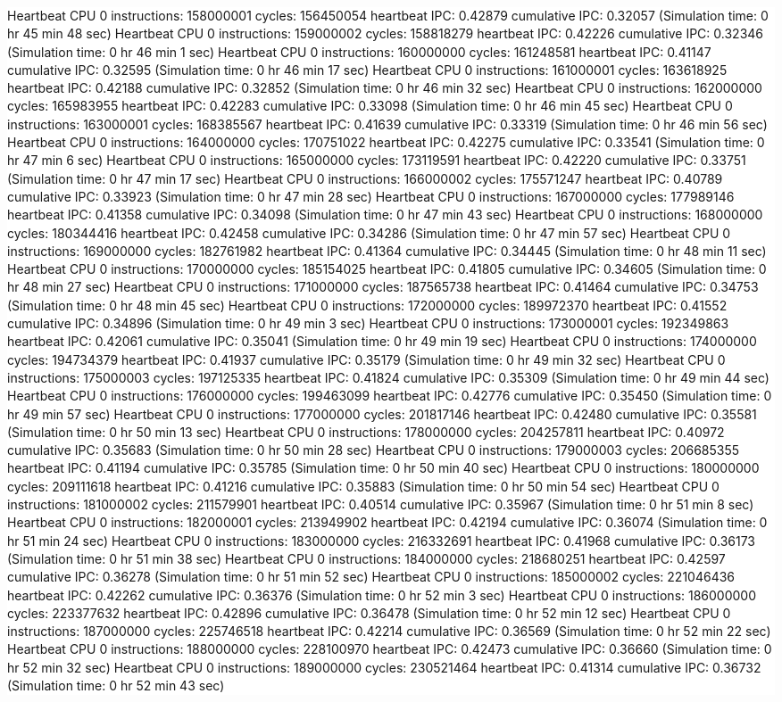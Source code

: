 Heartbeat CPU  0 instructions:  158000001 cycles:  156450054 heartbeat IPC: 0.42879 cumulative IPC: 0.32057 (Simulation time: 0 hr 45 min 48 sec) 
Heartbeat CPU  0 instructions:  159000002 cycles:  158818279 heartbeat IPC: 0.42226 cumulative IPC: 0.32346 (Simulation time: 0 hr 46 min 1 sec) 
Heartbeat CPU  0 instructions:  160000000 cycles:  161248581 heartbeat IPC: 0.41147 cumulative IPC: 0.32595 (Simulation time: 0 hr 46 min 17 sec) 
Heartbeat CPU  0 instructions:  161000001 cycles:  163618925 heartbeat IPC: 0.42188 cumulative IPC: 0.32852 (Simulation time: 0 hr 46 min 32 sec) 
Heartbeat CPU  0 instructions:  162000000 cycles:  165983955 heartbeat IPC: 0.42283 cumulative IPC: 0.33098 (Simulation time: 0 hr 46 min 45 sec) 
Heartbeat CPU  0 instructions:  163000001 cycles:  168385567 heartbeat IPC: 0.41639 cumulative IPC: 0.33319 (Simulation time: 0 hr 46 min 56 sec) 
Heartbeat CPU  0 instructions:  164000000 cycles:  170751022 heartbeat IPC: 0.42275 cumulative IPC: 0.33541 (Simulation time: 0 hr 47 min 6 sec) 
Heartbeat CPU  0 instructions:  165000000 cycles:  173119591 heartbeat IPC: 0.42220 cumulative IPC: 0.33751 (Simulation time: 0 hr 47 min 17 sec) 
Heartbeat CPU  0 instructions:  166000002 cycles:  175571247 heartbeat IPC: 0.40789 cumulative IPC: 0.33923 (Simulation time: 0 hr 47 min 28 sec) 
Heartbeat CPU  0 instructions:  167000000 cycles:  177989146 heartbeat IPC: 0.41358 cumulative IPC: 0.34098 (Simulation time: 0 hr 47 min 43 sec) 
Heartbeat CPU  0 instructions:  168000000 cycles:  180344416 heartbeat IPC: 0.42458 cumulative IPC: 0.34286 (Simulation time: 0 hr 47 min 57 sec) 
Heartbeat CPU  0 instructions:  169000000 cycles:  182761982 heartbeat IPC: 0.41364 cumulative IPC: 0.34445 (Simulation time: 0 hr 48 min 11 sec) 
Heartbeat CPU  0 instructions:  170000000 cycles:  185154025 heartbeat IPC: 0.41805 cumulative IPC: 0.34605 (Simulation time: 0 hr 48 min 27 sec) 
Heartbeat CPU  0 instructions:  171000000 cycles:  187565738 heartbeat IPC: 0.41464 cumulative IPC: 0.34753 (Simulation time: 0 hr 48 min 45 sec) 
Heartbeat CPU  0 instructions:  172000000 cycles:  189972370 heartbeat IPC: 0.41552 cumulative IPC: 0.34896 (Simulation time: 0 hr 49 min 3 sec) 
Heartbeat CPU  0 instructions:  173000001 cycles:  192349863 heartbeat IPC: 0.42061 cumulative IPC: 0.35041 (Simulation time: 0 hr 49 min 19 sec) 
Heartbeat CPU  0 instructions:  174000000 cycles:  194734379 heartbeat IPC: 0.41937 cumulative IPC: 0.35179 (Simulation time: 0 hr 49 min 32 sec) 
Heartbeat CPU  0 instructions:  175000003 cycles:  197125335 heartbeat IPC: 0.41824 cumulative IPC: 0.35309 (Simulation time: 0 hr 49 min 44 sec) 
Heartbeat CPU  0 instructions:  176000000 cycles:  199463099 heartbeat IPC: 0.42776 cumulative IPC: 0.35450 (Simulation time: 0 hr 49 min 57 sec) 
Heartbeat CPU  0 instructions:  177000000 cycles:  201817146 heartbeat IPC: 0.42480 cumulative IPC: 0.35581 (Simulation time: 0 hr 50 min 13 sec) 
Heartbeat CPU  0 instructions:  178000000 cycles:  204257811 heartbeat IPC: 0.40972 cumulative IPC: 0.35683 (Simulation time: 0 hr 50 min 28 sec) 
Heartbeat CPU  0 instructions:  179000003 cycles:  206685355 heartbeat IPC: 0.41194 cumulative IPC: 0.35785 (Simulation time: 0 hr 50 min 40 sec) 
Heartbeat CPU  0 instructions:  180000000 cycles:  209111618 heartbeat IPC: 0.41216 cumulative IPC: 0.35883 (Simulation time: 0 hr 50 min 54 sec) 
Heartbeat CPU  0 instructions:  181000002 cycles:  211579901 heartbeat IPC: 0.40514 cumulative IPC: 0.35967 (Simulation time: 0 hr 51 min 8 sec) 
Heartbeat CPU  0 instructions:  182000001 cycles:  213949902 heartbeat IPC: 0.42194 cumulative IPC: 0.36074 (Simulation time: 0 hr 51 min 24 sec) 
Heartbeat CPU  0 instructions:  183000000 cycles:  216332691 heartbeat IPC: 0.41968 cumulative IPC: 0.36173 (Simulation time: 0 hr 51 min 38 sec) 
Heartbeat CPU  0 instructions:  184000000 cycles:  218680251 heartbeat IPC: 0.42597 cumulative IPC: 0.36278 (Simulation time: 0 hr 51 min 52 sec) 
Heartbeat CPU  0 instructions:  185000002 cycles:  221046436 heartbeat IPC: 0.42262 cumulative IPC: 0.36376 (Simulation time: 0 hr 52 min 3 sec) 
Heartbeat CPU  0 instructions:  186000000 cycles:  223377632 heartbeat IPC: 0.42896 cumulative IPC: 0.36478 (Simulation time: 0 hr 52 min 12 sec) 
Heartbeat CPU  0 instructions:  187000000 cycles:  225746518 heartbeat IPC: 0.42214 cumulative IPC: 0.36569 (Simulation time: 0 hr 52 min 22 sec) 
Heartbeat CPU  0 instructions:  188000000 cycles:  228100970 heartbeat IPC: 0.42473 cumulative IPC: 0.36660 (Simulation time: 0 hr 52 min 32 sec) 
Heartbeat CPU  0 instructions:  189000000 cycles:  230521464 heartbeat IPC: 0.41314 cumulative IPC: 0.36732 (Simulation time: 0 hr 52 min 43 sec) 
